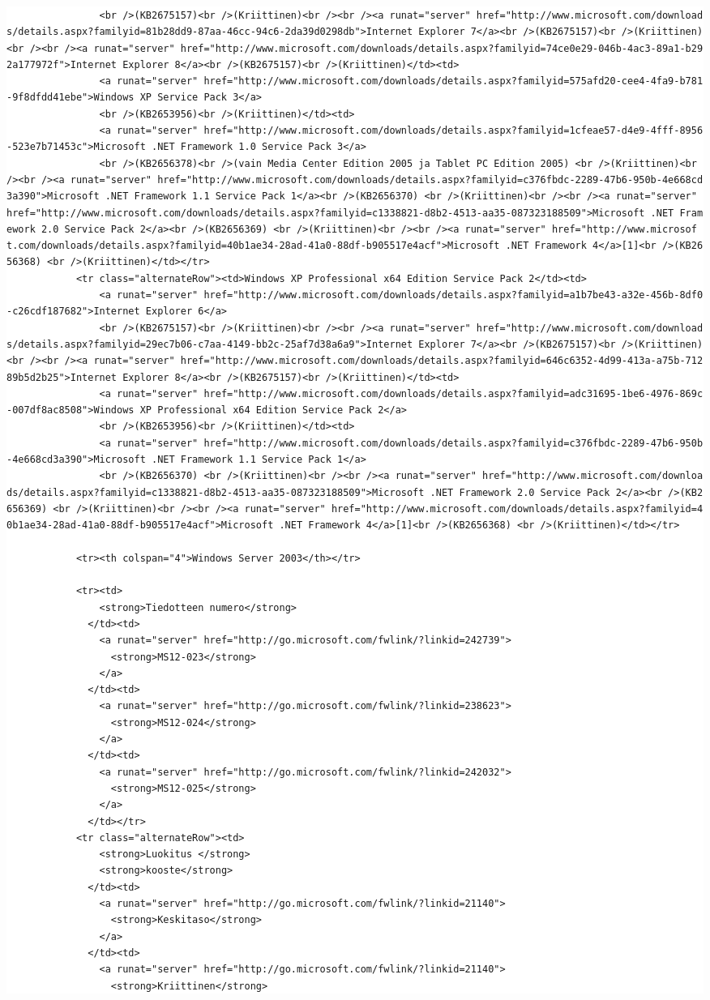                     <br />(KB2675157)<br />(Kriittinen)<br /><br /><a runat="server" href="http://www.microsoft.com/downloads/details.aspx?familyid=81b28dd9-87aa-46cc-94c6-2da39d0298db">Internet Explorer 7</a><br />(KB2675157)<br />(Kriittinen)<br /><br /><a runat="server" href="http://www.microsoft.com/downloads/details.aspx?familyid=74ce0e29-046b-4ac3-89a1-b292a177972f">Internet Explorer 8</a><br />(KB2675157)<br />(Kriittinen)</td><td>
                    <a runat="server" href="http://www.microsoft.com/downloads/details.aspx?familyid=575afd20-cee4-4fa9-b781-9f8dfdd41ebe">Windows XP Service Pack 3</a>
                    <br />(KB2653956)<br />(Kriittinen)</td><td>
                    <a runat="server" href="http://www.microsoft.com/downloads/details.aspx?familyid=1cfeae57-d4e9-4fff-8956-523e7b71453c">Microsoft .NET Framework 1.0 Service Pack 3</a>
                    <br />(KB2656378)<br />(vain Media Center Edition 2005 ja Tablet PC Edition 2005) <br />(Kriittinen)<br /><br /><a runat="server" href="http://www.microsoft.com/downloads/details.aspx?familyid=c376fbdc-2289-47b6-950b-4e668cd3a390">Microsoft .NET Framework 1.1 Service Pack 1</a><br />(KB2656370) <br />(Kriittinen)<br /><br /><a runat="server" href="http://www.microsoft.com/downloads/details.aspx?familyid=c1338821-d8b2-4513-aa35-087323188509">Microsoft .NET Framework 2.0 Service Pack 2</a><br />(KB2656369) <br />(Kriittinen)<br /><br /><a runat="server" href="http://www.microsoft.com/downloads/details.aspx?familyid=40b1ae34-28ad-41a0-88df-b905517e4acf">Microsoft .NET Framework 4</a>[1]<br />(KB2656368) <br />(Kriittinen)</td></tr>
                <tr class="alternateRow"><td>Windows XP Professional x64 Edition Service Pack 2</td><td>
                    <a runat="server" href="http://www.microsoft.com/downloads/details.aspx?familyid=a1b7be43-a32e-456b-8df0-c26cdf187682">Internet Explorer 6</a>
                    <br />(KB2675157)<br />(Kriittinen)<br /><br /><a runat="server" href="http://www.microsoft.com/downloads/details.aspx?familyid=29ec7b06-c7aa-4149-bb2c-25af7d38a6a9">Internet Explorer 7</a><br />(KB2675157)<br />(Kriittinen)<br /><br /><a runat="server" href="http://www.microsoft.com/downloads/details.aspx?familyid=646c6352-4d99-413a-a75b-71289b5d2b25">Internet Explorer 8</a><br />(KB2675157)<br />(Kriittinen)</td><td>
                    <a runat="server" href="http://www.microsoft.com/downloads/details.aspx?familyid=adc31695-1be6-4976-869c-007df8ac8508">Windows XP Professional x64 Edition Service Pack 2</a>
                    <br />(KB2653956)<br />(Kriittinen)</td><td>
                    <a runat="server" href="http://www.microsoft.com/downloads/details.aspx?familyid=c376fbdc-2289-47b6-950b-4e668cd3a390">Microsoft .NET Framework 1.1 Service Pack 1</a>
                    <br />(KB2656370) <br />(Kriittinen)<br /><br /><a runat="server" href="http://www.microsoft.com/downloads/details.aspx?familyid=c1338821-d8b2-4513-aa35-087323188509">Microsoft .NET Framework 2.0 Service Pack 2</a><br />(KB2656369) <br />(Kriittinen)<br /><br /><a runat="server" href="http://www.microsoft.com/downloads/details.aspx?familyid=40b1ae34-28ad-41a0-88df-b905517e4acf">Microsoft .NET Framework 4</a>[1]<br />(KB2656368) <br />(Kriittinen)</td></tr>
              
                <tr><th colspan="4">Windows Server 2003</th></tr>
              
                <tr><td>
                    <strong>Tiedotteen numero</strong>
                  </td><td>
                    <a runat="server" href="http://go.microsoft.com/fwlink/?linkid=242739">
                      <strong>MS12-023</strong>
                    </a>
                  </td><td>
                    <a runat="server" href="http://go.microsoft.com/fwlink/?linkid=238623">
                      <strong>MS12-024</strong>
                    </a>
                  </td><td>
                    <a runat="server" href="http://go.microsoft.com/fwlink/?linkid=242032">
                      <strong>MS12-025</strong>
                    </a>
                  </td></tr>
                <tr class="alternateRow"><td>
                    <strong>Luokitus </strong>
                    <strong>kooste</strong>
                  </td><td>
                    <a runat="server" href="http://go.microsoft.com/fwlink/?linkid=21140">
                      <strong>Keskitaso</strong>
                    </a>
                  </td><td>
                    <a runat="server" href="http://go.microsoft.com/fwlink/?linkid=21140">
                      <strong>Kriittinen</strong>